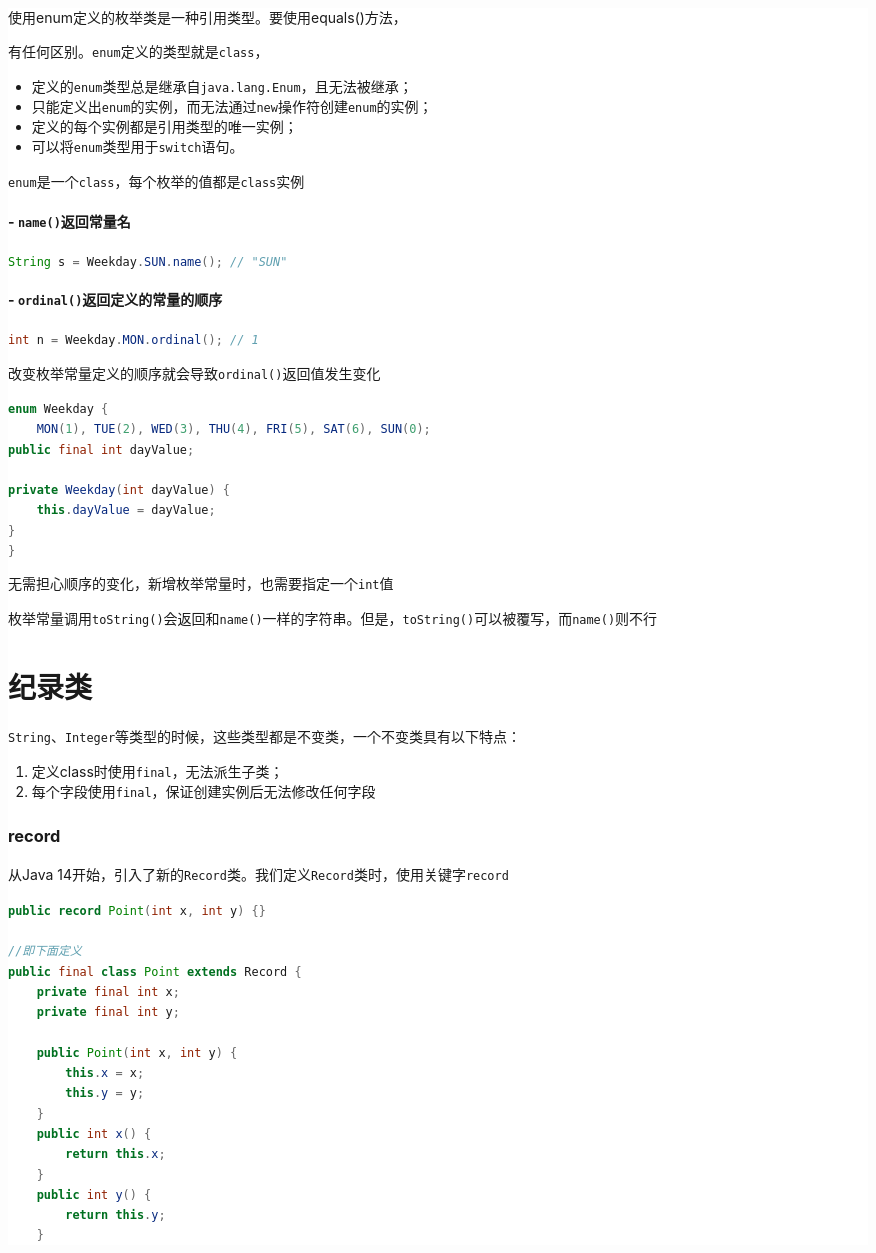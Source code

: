 使用enum定义的枚举类是一种引用类型。要使用equals()方法，

有任何区别。`enum`定义的类型就是`class`，

- 定义的`enum`类型总是继承自`java.lang.Enum`，且无法被继承；
- 只能定义出`enum`的实例，而无法通过`new`操作符创建`enum`的实例；
- 定义的每个实例都是引用类型的唯一实例；
- 可以将`enum`类型用于`switch`语句。

`enum`是一个`class`，每个枚举的值都是`class`实例

#### - `name()`返回常量名

```java
String s = Weekday.SUN.name(); // "SUN"
```

#### - `ordinal()`返回定义的常量的顺序

```java
int n = Weekday.MON.ordinal(); // 1
```

改变枚举常量定义的顺序就会导致`ordinal()`返回值发生变化



```java
enum Weekday {
    MON(1), TUE(2), WED(3), THU(4), FRI(5), SAT(6), SUN(0);
public final int dayValue;

private Weekday(int dayValue) {
    this.dayValue = dayValue;
}
}
```
无需担心顺序的变化，新增枚举常量时，也需要指定一个`int`值

枚举常量调用`toString()`会返回和`name()`一样的字符串。但是，`toString()`可以被覆写，而`name()`则不行

# 纪录类

`String`、`Integer`等类型的时候，这些类型都是不变类，一个不变类具有以下特点：

1. 定义class时使用`final`，无法派生子类；
2. 每个字段使用`final`，保证创建实例后无法修改任何字段

### record

从Java 14开始，引入了新的`Record`类。我们定义`Record`类时，使用关键字`record`

```java
public record Point(int x, int y) {}

//即下面定义
public final class Point extends Record {
    private final int x;
    private final int y;

    public Point(int x, int y) {
        this.x = x;
        this.y = y;
    }
    public int x() {
        return this.x;
    }
    public int y() {
        return this.y;
    }
```
